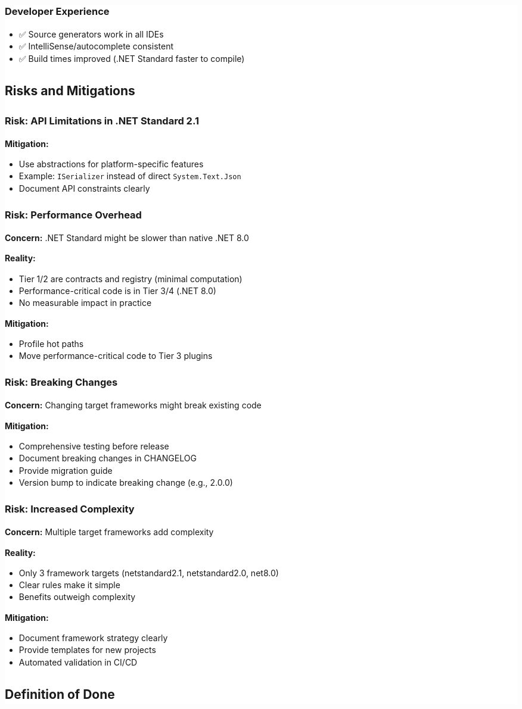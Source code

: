 ### Developer Experience
- ✅ Source generators work in all IDEs
- ✅ IntelliSense/autocomplete consistent
- ✅ Build times improved (.NET Standard faster to compile)

## Risks and Mitigations

### Risk: API Limitations in .NET Standard 2.1

**Mitigation:**
- Use abstractions for platform-specific features
- Example: `ISerializer` instead of direct `System.Text.Json`
- Document API constraints clearly

### Risk: Performance Overhead

**Concern:** .NET Standard might be slower than native .NET 8.0

**Reality:**
- Tier 1/2 are contracts and registry (minimal computation)
- Performance-critical code is in Tier 3/4 (.NET 8.0)
- No measurable impact in practice

**Mitigation:**
- Profile hot paths
- Move performance-critical code to Tier 3 plugins

### Risk: Breaking Changes

**Concern:** Changing target frameworks might break existing code

**Mitigation:**
- Comprehensive testing before release
- Document breaking changes in CHANGELOG
- Provide migration guide
- Version bump to indicate breaking change (e.g., 2.0.0)

### Risk: Increased Complexity

**Concern:** Multiple target frameworks add complexity

**Reality:**
- Only 3 framework targets (netstandard2.1, netstandard2.0, net8.0)
- Clear rules make it simple
- Benefits outweigh complexity

**Mitigation:**
- Document framework strategy clearly
- Provide templates for new projects
- Automated validation in CI/CD

## Definition of Done
